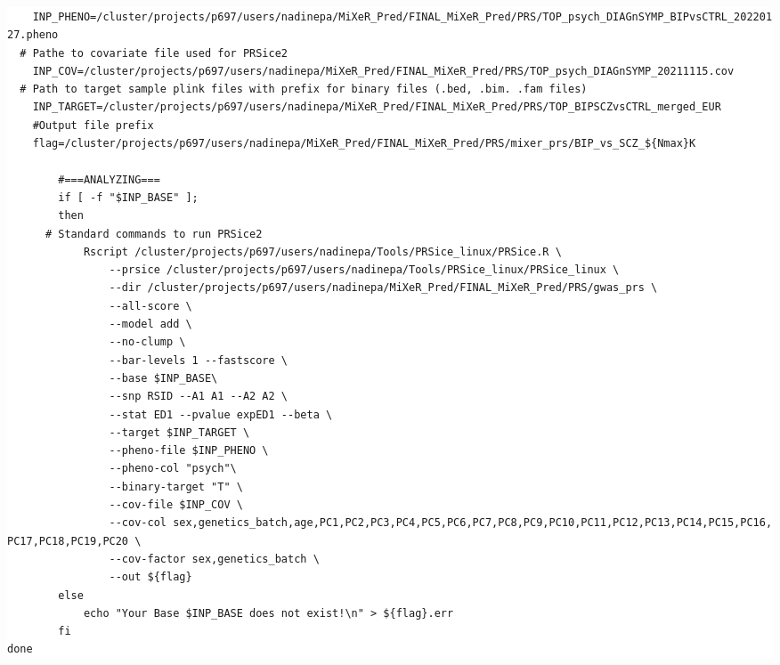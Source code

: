 ```
	INP_PHENO=/cluster/projects/p697/users/nadinepa/MiXeR_Pred/FINAL_MiXeR_Pred/PRS/TOP_psych_DIAGnSYMP_BIPvsCTRL_20220127.pheno
  # Pathe to covariate file used for PRSice2
	INP_COV=/cluster/projects/p697/users/nadinepa/MiXeR_Pred/FINAL_MiXeR_Pred/PRS/TOP_psych_DIAGnSYMP_20211115.cov
  # Path to target sample plink files with prefix for binary files (.bed, .bim. .fam files)
	INP_TARGET=/cluster/projects/p697/users/nadinepa/MiXeR_Pred/FINAL_MiXeR_Pred/PRS/TOP_BIPSCZvsCTRL_merged_EUR
	#Output file prefix
	flag=/cluster/projects/p697/users/nadinepa/MiXeR_Pred/FINAL_MiXeR_Pred/PRS/mixer_prs/BIP_vs_SCZ_${Nmax}K
						
		#===ANALYZING===
		if [ -f "$INP_BASE" ]; 
		then
      # Standard commands to run PRSice2
			Rscript /cluster/projects/p697/users/nadinepa/Tools/PRSice_linux/PRSice.R \
				--prsice /cluster/projects/p697/users/nadinepa/Tools/PRSice_linux/PRSice_linux \
				--dir /cluster/projects/p697/users/nadinepa/MiXeR_Pred/FINAL_MiXeR_Pred/PRS/gwas_prs \
				--all-score \
				--model add \
				--no-clump \
				--bar-levels 1 --fastscore \
				--base $INP_BASE\
				--snp RSID --A1 A1 --A2 A2 \
				--stat ED1 --pvalue expED1 --beta \
				--target $INP_TARGET \
				--pheno-file $INP_PHENO \
				--pheno-col "psych"\
				--binary-target "T" \
				--cov-file $INP_COV \
				--cov-col sex,genetics_batch,age,PC1,PC2,PC3,PC4,PC5,PC6,PC7,PC8,PC9,PC10,PC11,PC12,PC13,PC14,PC15,PC16,PC17,PC18,PC19,PC20 \
				--cov-factor sex,genetics_batch \
				--out ${flag}
		else
			echo "Your Base $INP_BASE does not exist!\n" > ${flag}.err
		fi
done

```

